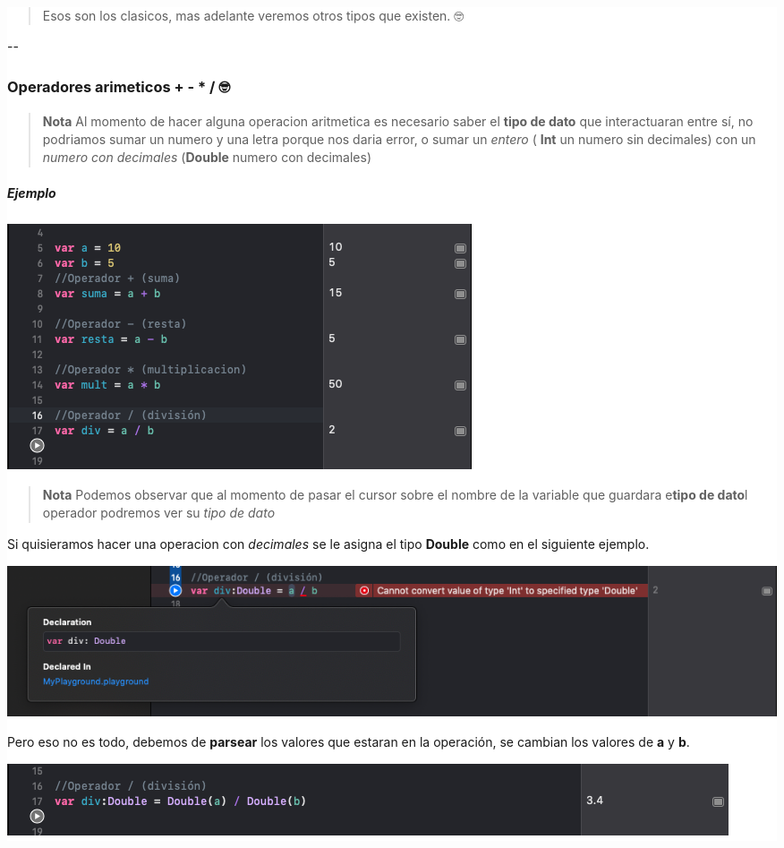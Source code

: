 > Esos son los clasicos, mas adelante veremos otros tipos que existen. 🤓

--

### Operadores arimeticos + - * / 🤓

> **Nota** Al momento de hacer alguna operacion aritmetica es necesario saber el **tipo de dato** que interactuaran entre sí, no podriamos sumar un numero y una letra porque nos daria error, o sumar un *entero* ( **Int** un numero sin decimales) con un *numero con decimales* (**Double** numero con decimales)

##### Ejemplo

![ds](img/operadores/operadores.png)

> **Nota** Podemos observar que al momento de pasar el cursor sobre el nombre de la variable que guardara e**tipo de dato**l operador podremos ver su *tipo de dato* 

Si quisieramos hacer una operacion con *decimales* se le asigna el tipo **Double** como en el siguiente ejemplo.

![ds](img/operadores/div.png)

Pero eso no es todo, debemos de **parsear** los valores que estaran en la operación, se cambian los valores de **a** y **b**.

![ds](img/operadores/div_a.png)
